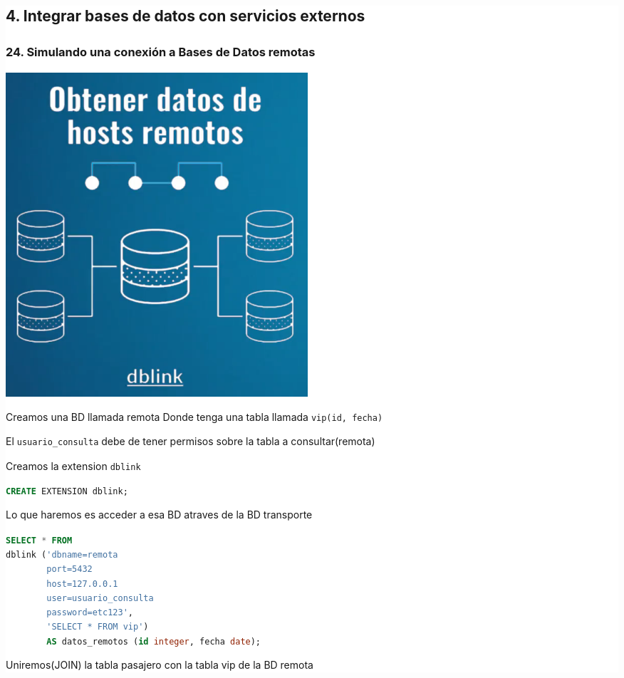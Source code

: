 ## 4. Integrar bases de datos con servicios externos

### 24. Simulando una conexión a Bases de Datos remotas

![Obtener datos de servicios remotos](img/obtener_datos_hosts_remotos_01.png)

Creamos una BD llamada remota
Donde tenga una tabla llamada `vip(id, fecha)`

El `usuario_consulta` debe de tener permisos sobre la tabla a consultar(remota)

Creamos la extension `dblink`

```sql
CREATE EXTENSION dblink;
```

Lo que haremos es acceder a esa BD atraves de la BD transporte

```sql
SELECT * FROM 
dblink ('dbname=remota 
        port=5432 
        host=127.0.0.1 
        user=usuario_consulta 
        password=etc123',
        'SELECT * FROM vip')
        AS datos_remotos (id integer, fecha date);
```

Uniremos(JOIN) la tabla pasajero con la tabla vip de la BD remota
